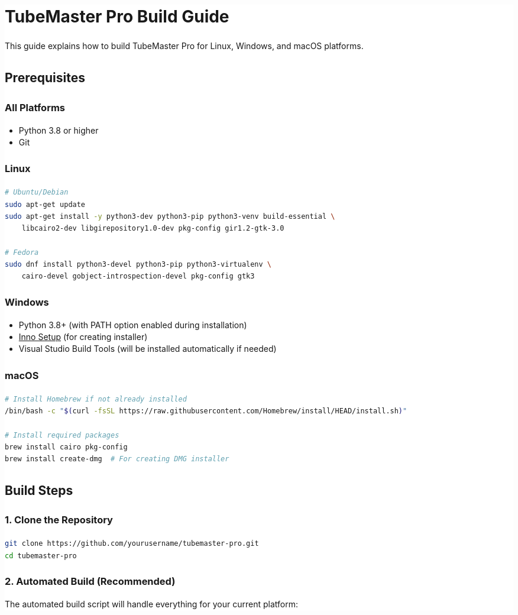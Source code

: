 # TubeMaster Pro Build Guide

This guide explains how to build TubeMaster Pro for Linux, Windows, and macOS platforms.

## Prerequisites

### All Platforms
- Python 3.8 or higher
- Git

### Linux
```bash
# Ubuntu/Debian
sudo apt-get update
sudo apt-get install -y python3-dev python3-pip python3-venv build-essential \
    libcairo2-dev libgirepository1.0-dev pkg-config gir1.2-gtk-3.0

# Fedora
sudo dnf install python3-devel python3-pip python3-virtualenv \
    cairo-devel gobject-introspection-devel pkg-config gtk3
```

### Windows
- Python 3.8+ (with PATH option enabled during installation)
- [Inno Setup](https://jrsoftware.org/isdl.php) (for creating installer)
- Visual Studio Build Tools (will be installed automatically if needed)

### macOS
```bash
# Install Homebrew if not already installed
/bin/bash -c "$(curl -fsSL https://raw.githubusercontent.com/Homebrew/install/HEAD/install.sh)"

# Install required packages
brew install cairo pkg-config
brew install create-dmg  # For creating DMG installer
```

## Build Steps

### 1. Clone the Repository
```bash
git clone https://github.com/yourusername/tubemaster-pro.git
cd tubemaster-pro
```

### 2. Automated Build (Recommended)

The automated build script will handle everything for your current platform:
